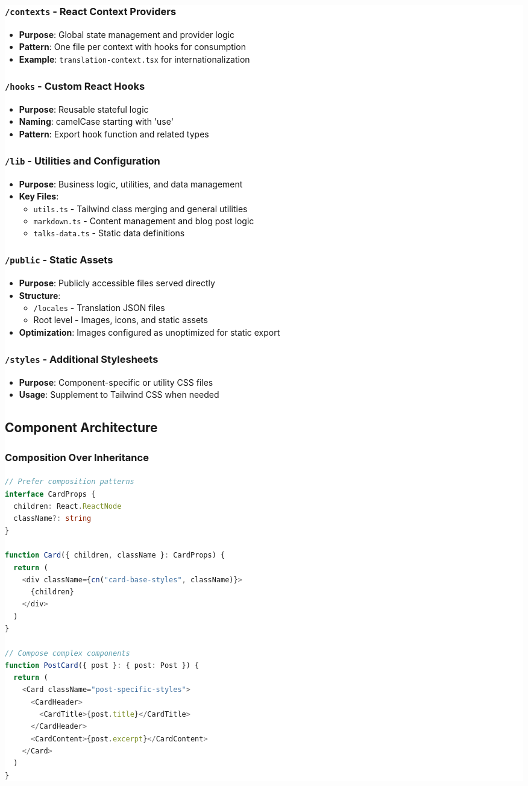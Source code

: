 ### `/contexts` - React Context Providers
- **Purpose**: Global state management and provider logic
- **Pattern**: One file per context with hooks for consumption
- **Example**: `translation-context.tsx` for internationalization

### `/hooks` - Custom React Hooks
- **Purpose**: Reusable stateful logic
- **Naming**: camelCase starting with 'use'
- **Pattern**: Export hook function and related types

### `/lib` - Utilities and Configuration
- **Purpose**: Business logic, utilities, and data management
- **Key Files**:
  - `utils.ts` - Tailwind class merging and general utilities
  - `markdown.ts` - Content management and blog post logic
  - `talks-data.ts` - Static data definitions

### `/public` - Static Assets
- **Purpose**: Publicly accessible files served directly
- **Structure**:
  - `/locales` - Translation JSON files
  - Root level - Images, icons, and static assets
- **Optimization**: Images configured as unoptimized for static export

### `/styles` - Additional Stylesheets
- **Purpose**: Component-specific or utility CSS files
- **Usage**: Supplement to Tailwind CSS when needed

## Component Architecture

### Composition Over Inheritance
```typescript
// Prefer composition patterns
interface CardProps {
  children: React.ReactNode
  className?: string
}

function Card({ children, className }: CardProps) {
  return (
    <div className={cn("card-base-styles", className)}>
      {children}
    </div>
  )
}

// Compose complex components
function PostCard({ post }: { post: Post }) {
  return (
    <Card className="post-specific-styles">
      <CardHeader>
        <CardTitle>{post.title}</CardTitle>
      </CardHeader>
      <CardContent>{post.excerpt}</CardContent>
    </Card>
  )
}
```

